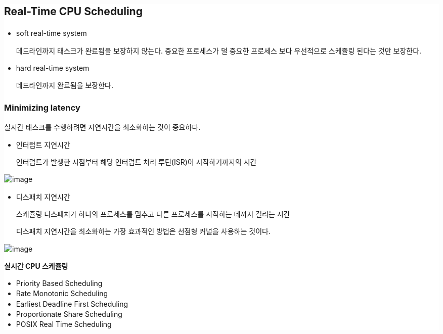 ## Real-Time CPU Scheduling

- soft real-time system
    
    데드라인까지 태스크가 완료됨을 보장하지 않는다. 중요한 프로세스가 덜 중요한 프로세스 보다 우선적으로 스케쥴링 된다는 것만 보장한다.
    
- hard real-time system
    
    데드라인까지 완료됨을 보장한다. 
    

### Minimizing latency

실시간 태스크를 수행하려면 지연시간을 최소화하는 것이 중요하다.

- 인터럽트 지연시간
    
    인터럽트가 발생한 시점부터 해당 인터럽트 처리 루틴(ISR)이 시작하기까지의 시간
    
<img width="636" alt="image" src="https://user-images.githubusercontent.com/67777523/205055219-df2cf452-8a35-4afb-8cd8-580761bdd7f8.png">

    
- 디스패치 지연시간
    
    스케쥴링 디스패처가 하나의 프로세스를 멈추고 다른 프로세스를 시작하는 데까지 걸리는 시간
    
    디스패치 지연시간을 최소화하는 가장 효과적인 방법은 선점형 커널을 사용하는 것이다. 
    
<img width="586" alt="image" src="https://user-images.githubusercontent.com/67777523/205055268-d4c5ffd5-a6a2-4517-ac8c-112b37e0ea2f.png">

    

**실시간 CPU 스케쥴링**

- Priority Based Scheduling
- Rate Monotonic Scheduling
- Earliest Deadline First Scheduling
- Proportionate Share Scheduling
- POSIX Real Time Scheduling
